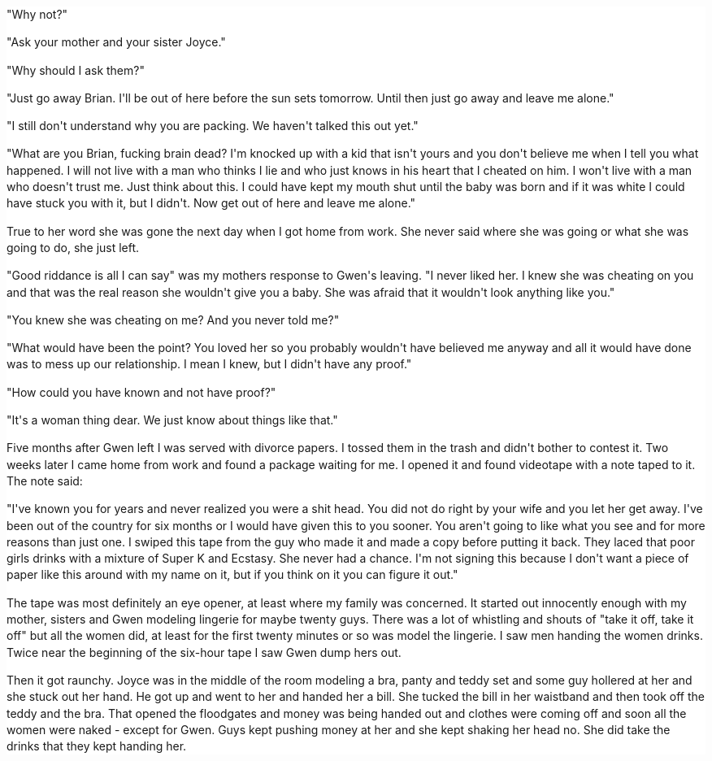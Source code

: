  "Why not?" 

 "Ask your mother and your sister Joyce." 

 "Why should I ask them?" 

 "Just go away Brian. I'll be out of here before the sun sets tomorrow. Until then just go away and leave me alone." 

 "I still don't understand why you are packing. We haven't talked this out yet." 

 "What are you Brian, fucking brain dead? I'm knocked up with a kid that isn't yours and you don't believe me when I tell you what happened. I will not live with a man who thinks I lie and who just knows in his heart that I cheated on him. I won't live with a man who doesn't trust me. Just think about this. I could have kept my mouth shut until the baby was born and if it was white I could have stuck you with it, but I didn't. Now get out of here and leave me alone." 

 True to her word she was gone the next day when I got home from work. She never said where she was going or what she was going to do, she just left. 

 "Good riddance is all I can say" was my mothers response to Gwen's leaving. "I never liked her. I knew she was cheating on you and that was the real reason she wouldn't give you a baby. She was afraid that it wouldn't look anything like you." 

 "You knew she was cheating on me? And you never told me?" 

 "What would have been the point? You loved her so you probably wouldn't have believed me anyway and all it would have done was to mess up our relationship. I mean I knew, but I didn't have any proof." 

 "How could you have known and not have proof?" 

 "It's a woman thing dear. We just know about things like that." 

 Five months after Gwen left I was served with divorce papers. I tossed them in the trash and didn't bother to contest it. Two weeks later I came home from work and found a package waiting for me. I opened it and found videotape with a note taped to it. The note said: 

 "I've known you for years and never realized you were a shit head. You did not do right by your wife and you let her get away. I've been out of the country for six months or I would have given this to you sooner. You aren't going to like what you see and for more reasons than just one. I swiped this tape from the guy who made it and made a copy before putting it back. They laced that poor girls drinks with a mixture of Super K and Ecstasy. She never had a chance. I'm not signing this because I don't want a piece of paper like this around with my name on it, but if you think on it you can figure it out." 

 The tape was most definitely an eye opener, at least where my family was concerned. It started out innocently enough with my mother, sisters and Gwen modeling lingerie for maybe twenty guys. There was a lot of whistling and shouts of "take it off, take it off" but all the women did, at least for the first twenty minutes or so was model the lingerie. I saw men handing the women drinks. Twice near the beginning of the six-hour tape I saw Gwen dump hers out. 

 

 Then it got raunchy. Joyce was in the middle of the room modeling a bra, panty and teddy set and some guy hollered at her and she stuck out her hand. He got up and went to her and handed her a bill. She tucked the bill in her waistband and then took off the teddy and the bra. That opened the floodgates and money was being handed out and clothes were coming off and soon all the women were naked - except for Gwen. Guys kept pushing money at her and she kept shaking her head no. She did take the drinks that they kept handing her. 
